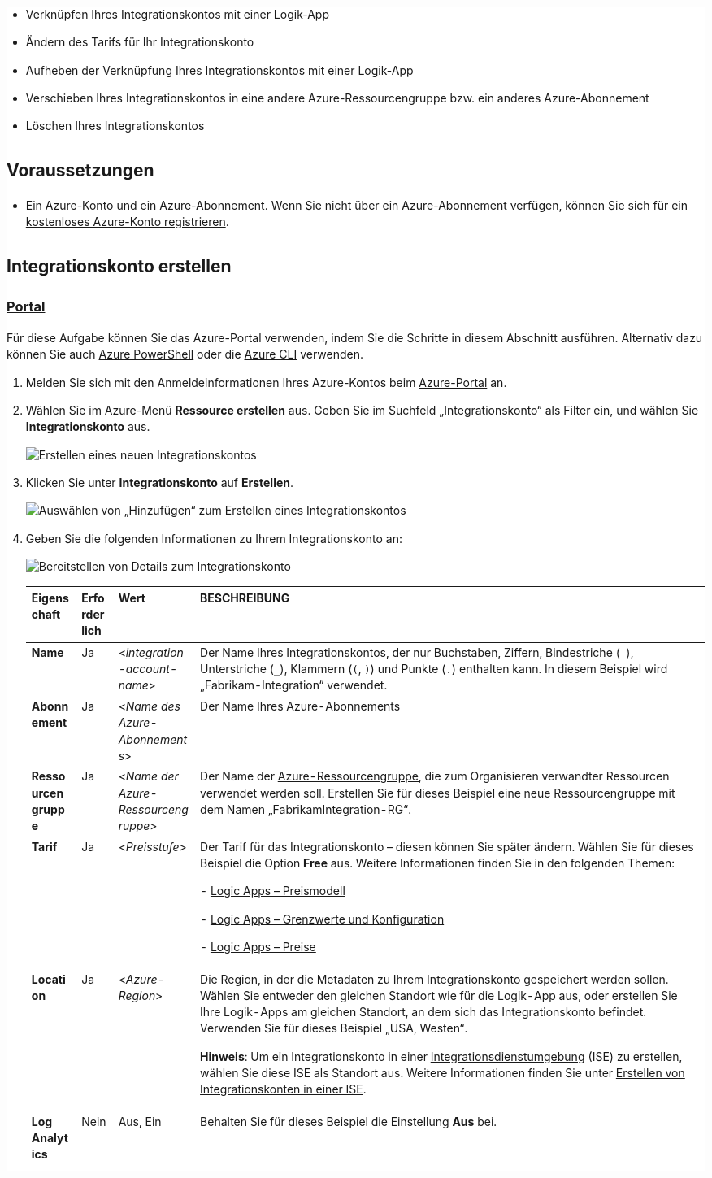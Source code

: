 * Verknüpfen Ihres Integrationskontos mit einer Logik-App

* Ändern des Tarifs für Ihr Integrationskonto

* Aufheben der Verknüpfung Ihres Integrationskontos mit einer Logik-App

* Verschieben Ihres Integrationskontos in eine andere Azure-Ressourcengruppe bzw. ein anderes Azure-Abonnement

* Löschen Ihres Integrationskontos

## <a name="prerequisites"></a>Voraussetzungen

* Ein Azure-Konto und ein Azure-Abonnement. Wenn Sie nicht über ein Azure-Abonnement verfügen, können Sie sich [für ein kostenloses Azure-Konto registrieren](https://azure.microsoft.com/free/).

## <a name="create-integration-account"></a>Integrationskonto erstellen

### <a name="portal"></a>[Portal](#tab/azure-portal)

Für diese Aufgabe können Sie das Azure-Portal verwenden, indem Sie die Schritte in diesem Abschnitt ausführen. Alternativ dazu können Sie auch [Azure PowerShell](/powershell/module/Az.LogicApp/New-AzIntegrationAccount) oder die [Azure CLI](/cli/azure/resource#az-resource-create) verwenden.

1. Melden Sie sich mit den Anmeldeinformationen Ihres Azure-Kontos beim [Azure-Portal](https://portal.azure.com) an.

1. Wählen Sie im Azure-Menü **Ressource erstellen** aus. Geben Sie im Suchfeld „Integrationskonto“ als Filter ein, und wählen Sie **Integrationskonto** aus.

   ![Erstellen eines neuen Integrationskontos](./media/logic-apps-enterprise-integration-create-integration-account/create-integration-account.png)

1. Klicken Sie unter **Integrationskonto** auf **Erstellen**.

   ![Auswählen von „Hinzufügen“ zum Erstellen eines Integrationskontos](./media/logic-apps-enterprise-integration-create-integration-account/add-integration-account.png)

1. Geben Sie die folgenden Informationen zu Ihrem Integrationskonto an:

   ![Bereitstellen von Details zum Integrationskonto](./media/logic-apps-enterprise-integration-create-integration-account/integration-account-details.png)

   | Eigenschaft | Erforderlich | Wert | BESCHREIBUNG |
   |----------|----------|-------|-------------|
   | **Name** | Ja | <*integration-account-name*> | Der Name Ihres Integrationskontos, der nur Buchstaben, Ziffern, Bindestriche (`-`), Unterstriche (`_`), Klammern (`(`, `)`) und Punkte (`.`) enthalten kann. In diesem Beispiel wird „Fabrikam-Integration“ verwendet. |
   | **Abonnement** | Ja | <*Name des Azure-Abonnements*> | Der Name Ihres Azure-Abonnements |
   | **Ressourcengruppe** | Ja | <*Name der Azure-Ressourcengruppe*> | Der Name der [Azure-Ressourcengruppe](../azure-resource-manager/management/overview.md), die zum Organisieren verwandter Ressourcen verwendet werden soll. Erstellen Sie für dieses Beispiel eine neue Ressourcengruppe mit dem Namen „FabrikamIntegration-RG“. |
   | **Tarif** | Ja | <*Preisstufe*> | Der Tarif für das Integrationskonto – diesen können Sie später ändern. Wählen Sie für dieses Beispiel die Option **Free** aus. Weitere Informationen finden Sie in den folgenden Themen: <p>- [Logic Apps – Preismodell](../logic-apps/logic-apps-pricing.md#integration-accounts) <p>- [Logic Apps – Grenzwerte und Konfiguration](../logic-apps/logic-apps-limits-and-config.md#integration-account-limits) <p>- [Logic Apps – Preise](https://azure.microsoft.com/pricing/details/logic-apps/) |
   | **Location** | Ja | <*Azure-Region*> | Die Region, in der die Metadaten zu Ihrem Integrationskonto gespeichert werden sollen. Wählen Sie entweder den gleichen Standort wie für die Logik-App aus, oder erstellen Sie Ihre Logik-Apps am gleichen Standort, an dem sich das Integrationskonto befindet. Verwenden Sie für dieses Beispiel „USA, Westen“. <p>**Hinweis**: Um ein Integrationskonto in einer [Integrationsdienstumgebung](../logic-apps/connect-virtual-network-vnet-isolated-environment-overview.md) (ISE) zu erstellen, wählen Sie diese ISE als Standort aus. Weitere Informationen finden Sie unter [Erstellen von Integrationskonten in einer ISE](../logic-apps/add-artifacts-integration-service-environment-ise.md#create-integration-account-environment). |
   | **Log Analytics** | Nein | Aus, Ein | Behalten Sie für dieses Beispiel die Einstellung **Aus** bei. |
   |||||

